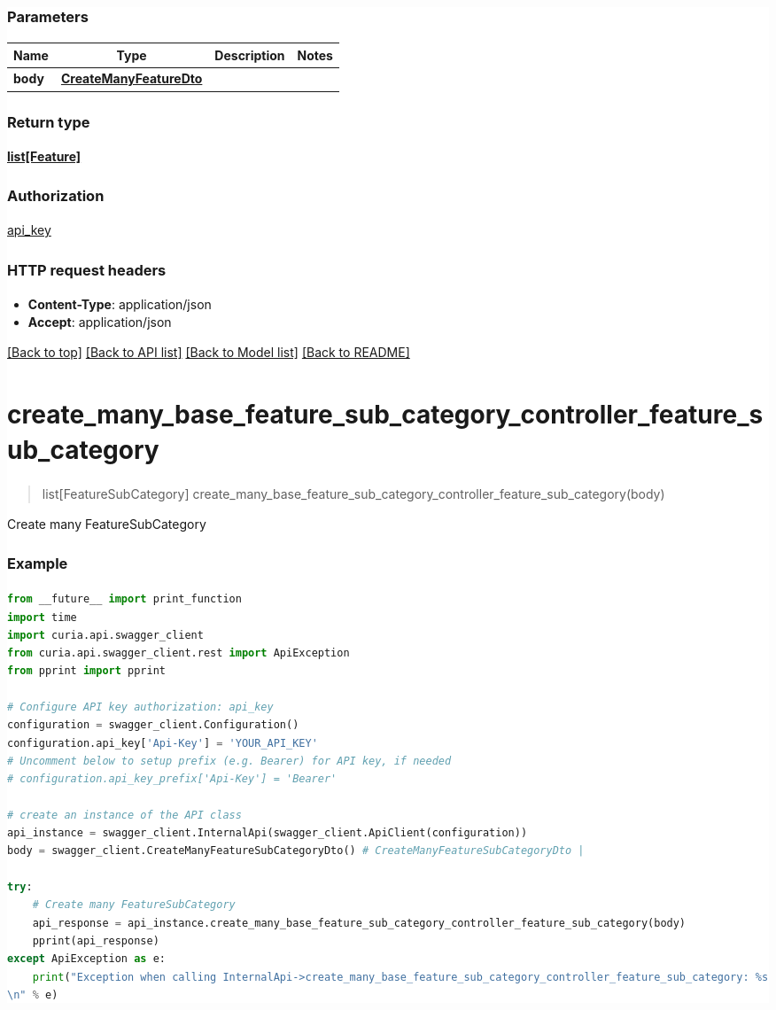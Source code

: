 ### Parameters

Name | Type | Description  | Notes
------------- | ------------- | ------------- | -------------
 **body** | [**CreateManyFeatureDto**](CreateManyFeatureDto.md)|  | 

### Return type

[**list[Feature]**](Feature.md)

### Authorization

[api_key](../README.md#api_key)

### HTTP request headers

 - **Content-Type**: application/json
 - **Accept**: application/json

[[Back to top]](#) [[Back to API list]](../README.md#documentation-for-api-endpoints) [[Back to Model list]](../README.md#documentation-for-models) [[Back to README]](../README.md)

# **create_many_base_feature_sub_category_controller_feature_sub_category**
> list[FeatureSubCategory] create_many_base_feature_sub_category_controller_feature_sub_category(body)

Create many FeatureSubCategory

### Example
```python
from __future__ import print_function
import time
import curia.api.swagger_client
from curia.api.swagger_client.rest import ApiException
from pprint import pprint

# Configure API key authorization: api_key
configuration = swagger_client.Configuration()
configuration.api_key['Api-Key'] = 'YOUR_API_KEY'
# Uncomment below to setup prefix (e.g. Bearer) for API key, if needed
# configuration.api_key_prefix['Api-Key'] = 'Bearer'

# create an instance of the API class
api_instance = swagger_client.InternalApi(swagger_client.ApiClient(configuration))
body = swagger_client.CreateManyFeatureSubCategoryDto() # CreateManyFeatureSubCategoryDto | 

try:
    # Create many FeatureSubCategory
    api_response = api_instance.create_many_base_feature_sub_category_controller_feature_sub_category(body)
    pprint(api_response)
except ApiException as e:
    print("Exception when calling InternalApi->create_many_base_feature_sub_category_controller_feature_sub_category: %s\n" % e)
```
